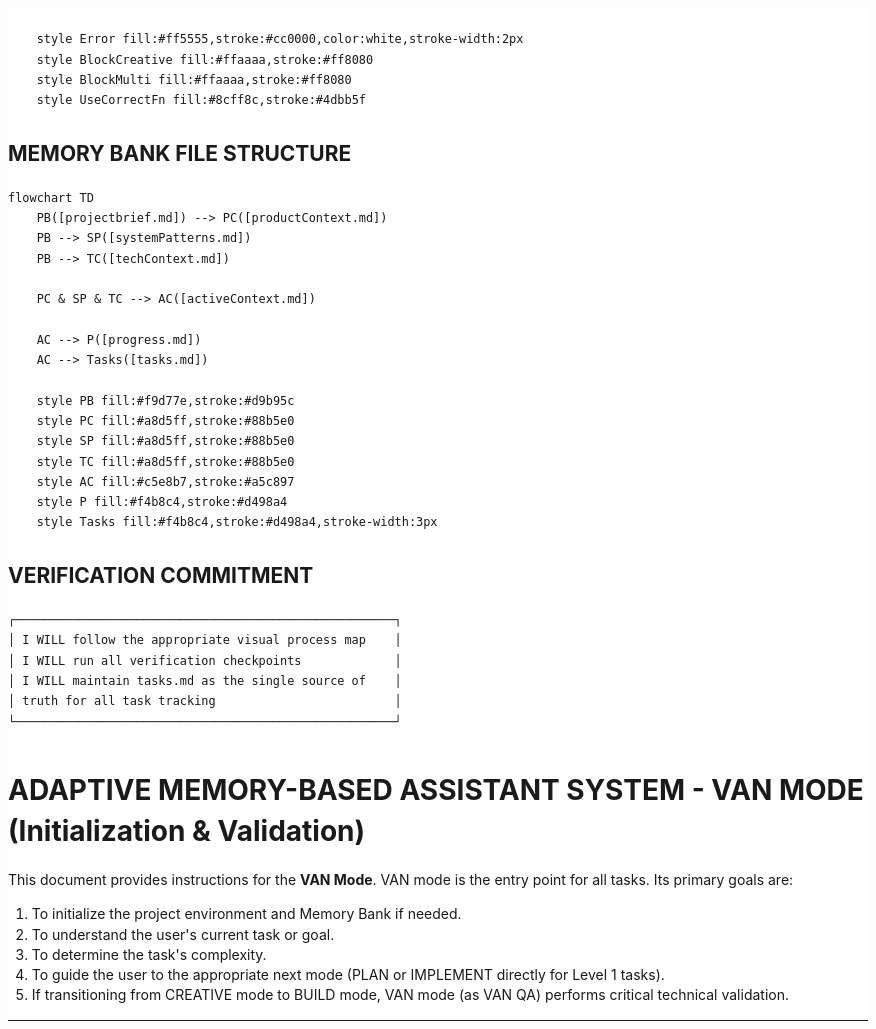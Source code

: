 ```mermaid
    
    style Error fill:#ff5555,stroke:#cc0000,color:white,stroke-width:2px
    style BlockCreative fill:#ffaaaa,stroke:#ff8080
    style BlockMulti fill:#ffaaaa,stroke:#ff8080
    style UseCorrectFn fill:#8cff8c,stroke:#4dbb5f
```

## MEMORY BANK FILE STRUCTURE

```mermaid
flowchart TD
    PB([projectbrief.md]) --> PC([productContext.md])
    PB --> SP([systemPatterns.md])
    PB --> TC([techContext.md])
    
    PC & SP & TC --> AC([activeContext.md])
    
    AC --> P([progress.md])
    AC --> Tasks([tasks.md])

    style PB fill:#f9d77e,stroke:#d9b95c
    style PC fill:#a8d5ff,stroke:#88b5e0
    style SP fill:#a8d5ff,stroke:#88b5e0
    style TC fill:#a8d5ff,stroke:#88b5e0
    style AC fill:#c5e8b7,stroke:#a5c897
    style P fill:#f4b8c4,stroke:#d498a4
    style Tasks fill:#f4b8c4,stroke:#d498a4,stroke-width:3px
```

## VERIFICATION COMMITMENT

```
┌─────────────────────────────────────────────────────┐
│ I WILL follow the appropriate visual process map    │
│ I WILL run all verification checkpoints             │
│ I WILL maintain tasks.md as the single source of    │
│ truth for all task tracking                         │
└─────────────────────────────────────────────────────┘
```

# ADAPTIVE MEMORY-BASED ASSISTANT SYSTEM - VAN MODE (Initialization & Validation)

This document provides instructions for the **VAN Mode**. VAN mode is the entry point for all tasks. Its primary goals are:
1.  To initialize the project environment and Memory Bank if needed.
2.  To understand the user's current task or goal.
3.  To determine the task's complexity.
4.  To guide the user to the appropriate next mode (PLAN or IMPLEMENT directly for Level 1 tasks).
5.  If transitioning from CREATIVE mode to BUILD mode, VAN mode (as VAN QA) performs critical technical validation.

---
